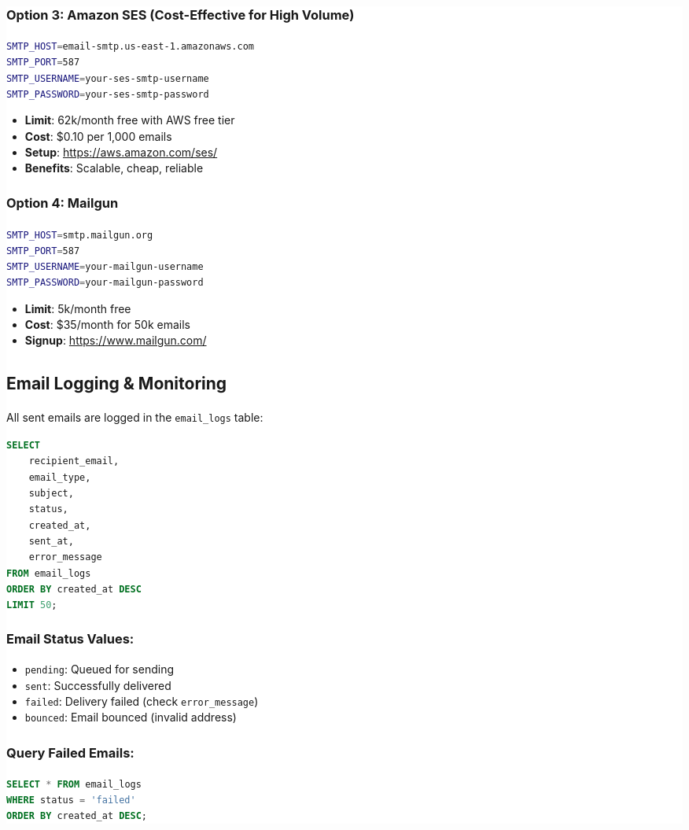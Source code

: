 ### Option 3: Amazon SES (Cost-Effective for High Volume)
```bash
SMTP_HOST=email-smtp.us-east-1.amazonaws.com
SMTP_PORT=587
SMTP_USERNAME=your-ses-smtp-username
SMTP_PASSWORD=your-ses-smtp-password
```
- **Limit**: 62k/month free with AWS free tier
- **Cost**: $0.10 per 1,000 emails
- **Setup**: https://aws.amazon.com/ses/
- **Benefits**: Scalable, cheap, reliable

### Option 4: Mailgun
```bash
SMTP_HOST=smtp.mailgun.org
SMTP_PORT=587
SMTP_USERNAME=your-mailgun-username
SMTP_PASSWORD=your-mailgun-password
```
- **Limit**: 5k/month free
- **Cost**: $35/month for 50k emails
- **Signup**: https://www.mailgun.com/

## Email Logging & Monitoring

All sent emails are logged in the `email_logs` table:

```sql
SELECT
    recipient_email,
    email_type,
    subject,
    status,
    created_at,
    sent_at,
    error_message
FROM email_logs
ORDER BY created_at DESC
LIMIT 50;
```

### Email Status Values:
- `pending`: Queued for sending
- `sent`: Successfully delivered
- `failed`: Delivery failed (check `error_message`)
- `bounced`: Email bounced (invalid address)

### Query Failed Emails:
```sql
SELECT * FROM email_logs
WHERE status = 'failed'
ORDER BY created_at DESC;
```

